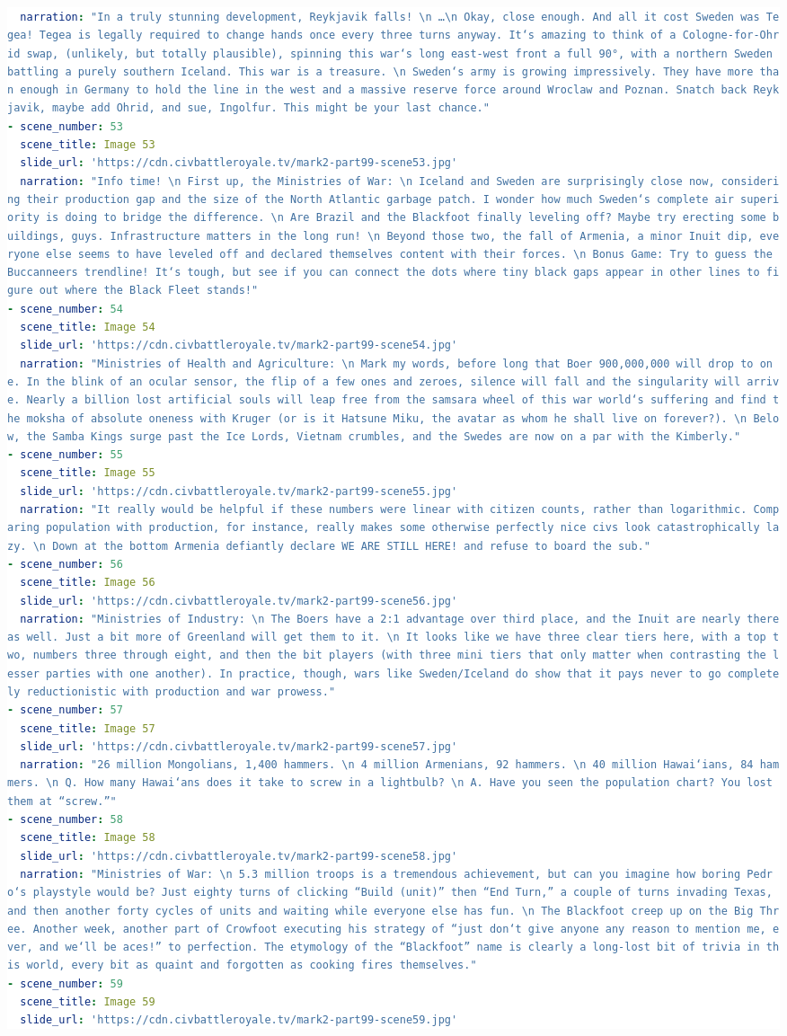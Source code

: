 ```yaml
  narration: "In a truly stunning development, Reykjavik falls! \n …\n Okay, close enough. And all it cost Sweden was Tegea! Tegea is legally required to change hands once every three turns anyway. It‘s amazing to think of a Cologne-for-Ohrid swap, (unlikely, but totally plausible), spinning this war‘s long east-west front a full 90°, with a northern Sweden battling a purely southern Iceland. This war is a treasure. \n Sweden‘s army is growing impressively. They have more than enough in Germany to hold the line in the west and a massive reserve force around Wroclaw and Poznan. Snatch back Reykjavik, maybe add Ohrid, and sue, Ingolfur. This might be your last chance."
- scene_number: 53
  scene_title: Image 53
  slide_url: 'https://cdn.civbattleroyale.tv/mark2-part99-scene53.jpg'
  narration: "Info time! \n First up, the Ministries of War: \n Iceland and Sweden are surprisingly close now, considering their production gap and the size of the North Atlantic garbage patch. I wonder how much Sweden‘s complete air superiority is doing to bridge the difference. \n Are Brazil and the Blackfoot finally leveling off? Maybe try erecting some buildings, guys. Infrastructure matters in the long run! \n Beyond those two, the fall of Armenia, a minor Inuit dip, everyone else seems to have leveled off and declared themselves content with their forces. \n Bonus Game: Try to guess the Buccanneers trendline! It‘s tough, but see if you can connect the dots where tiny black gaps appear in other lines to figure out where the Black Fleet stands!"
- scene_number: 54
  scene_title: Image 54
  slide_url: 'https://cdn.civbattleroyale.tv/mark2-part99-scene54.jpg'
  narration: "Ministries of Health and Agriculture: \n Mark my words, before long that Boer 900,000,000 will drop to one. In the blink of an ocular sensor, the flip of a few ones and zeroes, silence will fall and the singularity will arrive. Nearly a billion lost artificial souls will leap free from the samsara wheel of this war world‘s suffering and find the moksha of absolute oneness with Kruger (or is it Hatsune Miku, the avatar as whom he shall live on forever?). \n Below, the Samba Kings surge past the Ice Lords, Vietnam crumbles, and the Swedes are now on a par with the Kimberly."
- scene_number: 55
  scene_title: Image 55
  slide_url: 'https://cdn.civbattleroyale.tv/mark2-part99-scene55.jpg'
  narration: "It really would be helpful if these numbers were linear with citizen counts, rather than logarithmic. Comparing population with production, for instance, really makes some otherwise perfectly nice civs look catastrophically lazy. \n Down at the bottom Armenia defiantly declare WE ARE STILL HERE! and refuse to board the sub."
- scene_number: 56
  scene_title: Image 56
  slide_url: 'https://cdn.civbattleroyale.tv/mark2-part99-scene56.jpg'
  narration: "Ministries of Industry: \n The Boers have a 2:1 advantage over third place, and the Inuit are nearly there as well. Just a bit more of Greenland will get them to it. \n It looks like we have three clear tiers here, with a top two, numbers three through eight, and then the bit players (with three mini tiers that only matter when contrasting the lesser parties with one another). In practice, though, wars like Sweden/Iceland do show that it pays never to go completely reductionistic with production and war prowess."
- scene_number: 57
  scene_title: Image 57
  slide_url: 'https://cdn.civbattleroyale.tv/mark2-part99-scene57.jpg'
  narration: "26 million Mongolians, 1,400 hammers. \n 4 million Armenians, 92 hammers. \n 40 million Hawai‘ians, 84 hammers. \n Q. How many Hawai‘ans does it take to screw in a lightbulb? \n A. Have you seen the population chart? You lost them at “screw.”"
- scene_number: 58
  scene_title: Image 58
  slide_url: 'https://cdn.civbattleroyale.tv/mark2-part99-scene58.jpg'
  narration: "Ministries of War: \n 5.3 million troops is a tremendous achievement, but can you imagine how boring Pedro‘s playstyle would be? Just eighty turns of clicking “Build (unit)” then “End Turn,” a couple of turns invading Texas, and then another forty cycles of units and waiting while everyone else has fun. \n The Blackfoot creep up on the Big Three. Another week, another part of Crowfoot executing his strategy of “just don‘t give anyone any reason to mention me, ever, and we‘ll be aces!” to perfection. The etymology of the “Blackfoot” name is clearly a long-lost bit of trivia in this world, every bit as quaint and forgotten as cooking fires themselves."
- scene_number: 59
  scene_title: Image 59
  slide_url: 'https://cdn.civbattleroyale.tv/mark2-part99-scene59.jpg'
```